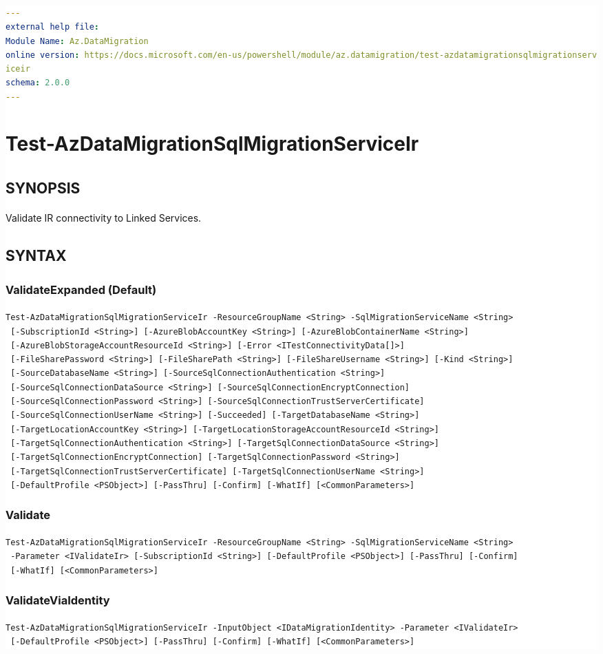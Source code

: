 ```yaml
---
external help file:
Module Name: Az.DataMigration
online version: https://docs.microsoft.com/en-us/powershell/module/az.datamigration/test-azdatamigrationsqlmigrationserviceir
schema: 2.0.0
---
```


# Test-AzDataMigrationSqlMigrationServiceIr

## SYNOPSIS
Validate IR connectivity to Linked Services.

## SYNTAX

### ValidateExpanded (Default)
```
Test-AzDataMigrationSqlMigrationServiceIr -ResourceGroupName <String> -SqlMigrationServiceName <String>
 [-SubscriptionId <String>] [-AzureBlobAccountKey <String>] [-AzureBlobContainerName <String>]
 [-AzureBlobStorageAccountResourceId <String>] [-Error <ITestConnectivityData[]>]
 [-FileSharePassword <String>] [-FileSharePath <String>] [-FileShareUsername <String>] [-Kind <String>]
 [-SourceDatabaseName <String>] [-SourceSqlConnectionAuthentication <String>]
 [-SourceSqlConnectionDataSource <String>] [-SourceSqlConnectionEncryptConnection]
 [-SourceSqlConnectionPassword <String>] [-SourceSqlConnectionTrustServerCertificate]
 [-SourceSqlConnectionUserName <String>] [-Succeeded] [-TargetDatabaseName <String>]
 [-TargetLocationAccountKey <String>] [-TargetLocationStorageAccountResourceId <String>]
 [-TargetSqlConnectionAuthentication <String>] [-TargetSqlConnectionDataSource <String>]
 [-TargetSqlConnectionEncryptConnection] [-TargetSqlConnectionPassword <String>]
 [-TargetSqlConnectionTrustServerCertificate] [-TargetSqlConnectionUserName <String>]
 [-DefaultProfile <PSObject>] [-PassThru] [-Confirm] [-WhatIf] [<CommonParameters>]
```

### Validate
```
Test-AzDataMigrationSqlMigrationServiceIr -ResourceGroupName <String> -SqlMigrationServiceName <String>
 -Parameter <IValidateIr> [-SubscriptionId <String>] [-DefaultProfile <PSObject>] [-PassThru] [-Confirm]
 [-WhatIf] [<CommonParameters>]
```

### ValidateViaIdentity
```
Test-AzDataMigrationSqlMigrationServiceIr -InputObject <IDataMigrationIdentity> -Parameter <IValidateIr>
 [-DefaultProfile <PSObject>] [-PassThru] [-Confirm] [-WhatIf] [<CommonParameters>]
```
